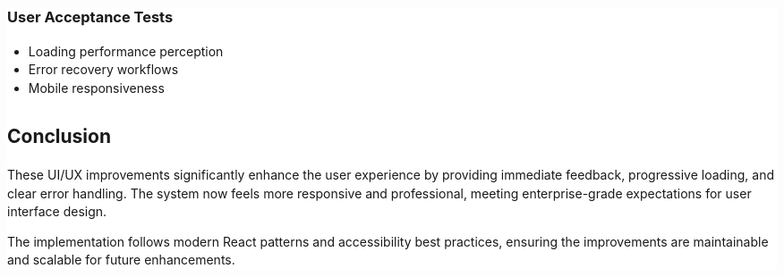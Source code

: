 ### User Acceptance Tests
- Loading performance perception
- Error recovery workflows
- Mobile responsiveness

## Conclusion

These UI/UX improvements significantly enhance the user experience by providing immediate feedback, progressive loading, and clear error handling. The system now feels more responsive and professional, meeting enterprise-grade expectations for user interface design.

The implementation follows modern React patterns and accessibility best practices, ensuring the improvements are maintainable and scalable for future enhancements.